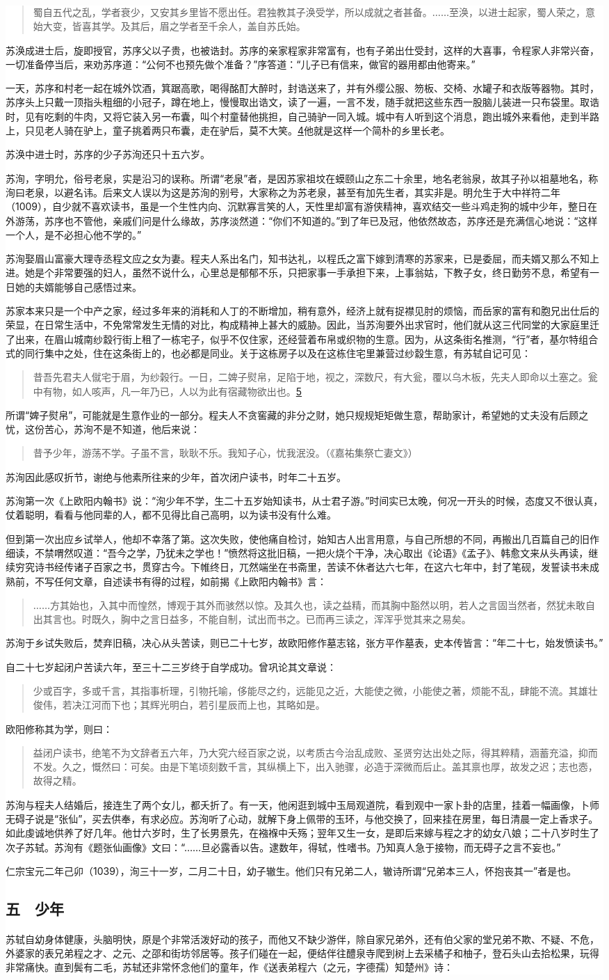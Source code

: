 > 蜀自五代之乱，学者衰少，又安其乡里皆不愿出任。君独教其子涣受学，所以成就之者甚备。……至涣，以进士起家，蜀人荣之，意始大变，皆喜其学。及其后，眉之学者至千余人，盖自苏氏始。

苏涣成进士后，旋即授官，苏序父以子贵，也被诰封。苏序的亲家程家非常富有，也有子弟出仕受封，这样的大喜事，令程家人非常兴奋，一切准备停当后，来劝苏序道：“公何不也预先做个准备？”序答道：“儿子已有信来，做官的器用都由他寄来。”

一天，苏序和村老一起在城外饮酒，箕踞高歌，喝得酩酊大醉时，封诰送来了，并有外缨公服、笏板、交椅、水罐子和衣版等器物。其时，苏序头上只戴一顶指头粗细的小冠子，蹲在地上，慢慢取出诰文，读了一遍，一言不发，随手就把这些东西一股脑儿装进一只布袋里。取诰时，见有吃剩的牛肉，又将它装入另一布囊，叫个村童替他挑担，自己骑驴一同入城。城中有人听到这个消息，跑出城外来看他，走到半路上，只见老人骑在驴上，童子挑着两只布囊，走在驴后，莫不大笑。[4](part0004_split_011.html#footnote4)他就是这样一个简朴的乡里长老。

苏涣中进士时，苏序的少子苏洵还只十五六岁。

苏洵，字明允，俗号老泉，实是沿习的误称。所谓“老泉”者，是因苏家祖坟在蟆颐山之东二十余里，地名老翁泉，故其子孙以祖墓地名，称洵曰老泉，以避名讳。后来文人误以为这是苏洵的别号，大家称之为苏老泉，甚至有加先生者，其实非是。明允生于大中祥符二年（1009），自少就不喜欢读书，虽是一个生性内向、沉默寡言笑的人，天性里却富有游侠精神，喜欢结交一些斗鸡走狗的城中少年，整日在外游荡，苏序也不管他，亲戚们问是什么缘故，苏序淡然道：“你们不知道的。”到了年已及冠，他依然故态，苏序还是充满信心地说：“这样一个人，是不必担心他不学的。”

苏洵娶眉山富豪大理寺丞程文应之女为妻。程夫人系出名门，知书达礼，以程氏之富下嫁到清寒的苏家来，已是委屈，而夫婿又那么不知上进。她是个非常要强的妇人，虽然不说什么，心里总是郁郁不乐，只把家事一手承担下来，上事翁姑，下教子女，终日勤劳不息，希望有一日她的夫婿能够自己感悟过来。

苏家本来只是一个中产之家，经过多年来的消耗和人丁的不断增加，稍有意外，经济上就有捉襟见肘的烦恼，而岳家的富有和胞兄出仕后的荣显，在日常生活中，不免常常发生无情的对比，构成精神上甚大的威胁。因此，当苏洵要外出求官时，他们就从这三代同堂的大家庭里迁了出来，在眉山城南纱縠行街上租了一栋宅子，似乎不仅住家，还经营着布帛或织物的生意。因为，从这条街名推测，“行”者，基尔特组合式的同行集中之处，住在这条街上的，也必都是同业。关于这栋房子以及在这栋住宅里兼营过纱縠生意，有苏轼自记可见：

> 昔吾先君夫人僦宅于眉，为纱榖行。一日，二婢子熨帛，足陷于地，视之，深数尺，有大瓮，覆以乌木板，先夫人即命以土塞之。瓮中有物，如人咳声，凡一年乃已，人以为此有宿藏物欲出也。[5](part0004_split_011.html#footnote5)

所谓“婢子熨帛”，可能就是生意作业的一部分。程夫人不贪窖藏的非分之财，她只规规矩矩做生意，帮助家计，希望她的丈夫没有后顾之忧，这份苦心，苏洵不是不知道，他后来说：

> 昔予少年，游荡不学。子虽不言，耿耿不乐。我知子心，忧我泯没。（《嘉祐集祭亡妻文》）

苏洵因此感叹折节，谢绝与他素所往来的少年，首次闭户读书，时年二十五岁。

苏洵第一次《上欧阳内翰书》说：“洵少年不学，生二十五岁始知读书，从士君子游。”时间实已太晚，何况一开头的时候，态度又不很认真，仗着聪明，看看与他同辈的人，都不见得比自己高明，以为读书没有什么难。

但到第一次出应乡试举人，他却不幸落了第。这次失败，使他痛自检讨，始知古人出言用意，与自己所想的不同，再搬出几百篇自己的旧作细读，不禁喟然叹道：“吾今之学，乃犹未之学也！”愤然将这批旧稿，一把火烧个干净，决心取出《论语》《孟子》、韩愈文来从头再读，继续穷究诗书经传诸子百家之书，贯穿古今。下帷终日，兀然端坐在书斋里，苦读不休者达六七年，在这六七年中，封了笔砚，发誓读书未成熟前，不写任何文章，自述读书有得的过程，如前揭《上欧阳内翰书》言：

> ……方其始也，入其中而惶然，博观于其外而骇然以惊。及其久也，读之益精，而其胸中豁然以明，若人之言固当然者，然犹未敢自出其言也。时既久，胸中之言日益多，不能自制，试出而书之。已而再三读之，浑浑乎觉其来之易矣。

苏洵于乡试失败后，焚弃旧稿，决心从头苦读，则已二十七岁，故欧阳修作墓志铭，张方平作墓表，史本传皆言：“年二十七，始发愤读书。”

自二十七岁起闭户苦读六年，至三十二三岁终于自学成功。曾巩论其文章说：

> 少或百字，多或千言，其指事析理，引物托喻，侈能尽之约，远能见之近，大能使之微，小能使之著，烦能不乱，肆能不流。其雄壮俊伟，若决江河而下也；其辉光明白，若引星辰而上也，其略如是。

欧阳修称其为学，则曰：

> 益闭户读书，绝笔不为文辞者五六年，乃大究六经百家之说，以考质古今治乱成败、圣贤穷达出处之际，得其粹精，涵蓄充溢，抑而不发。久之，慨然曰：可矣。由是下笔顷刻数千言，其纵横上下，出入驰骤，必造于深微而后止。盖其禀也厚，故发之迟；志也悫，故得之精。

苏洵与程夫人结婚后，接连生了两个女儿，都夭折了。有一天，他闲逛到城中玉局观道院，看到观中一家卜卦的店里，挂着一幅画像，卜师无碍子说是“张仙”，买去供奉，有求必应。苏洵听了心动，就解下身上佩带的玉环，与他交换了，回来挂在房里，每日清晨一定上香求子。如此虔诚地供养了好几年。他廿六岁时，生了长男景先，在襁褓中夭殇；翌年又生一女，是即后来嫁与程之才的幼女八娘；二十八岁时生了次子苏轼。苏洵有《题张仙画像》文曰：“……旦必露香以告。逮数年，得轼，性嗜书。乃知真人急于接物，而无碍子之言不妄也。”

仁宗宝元二年己卯（1039），洵三十一岁，二月二十日，幼子辙生。他们只有兄弟二人，辙诗所谓“兄弟本三人，怀抱丧其一”者是也。

## 五　少年

苏轼自幼身体健康，头脑明快，原是个非常活泼好动的孩子，而他又不缺少游伴，除自家兄弟外，还有伯父家的堂兄弟不欺、不疑、不危，外婆家的表兄弟程之才、之元、之邵和街坊邻居等。孩子们碰在一起，便结伴往醴泉寺爬到树上去采橘子和柚子，登石头山去拾松果，玩得非常痛快。直到鬓有二毛，苏轼还非常怀念他们的童年，作《送表弟程六（之元，字德孺）知楚州》诗：
